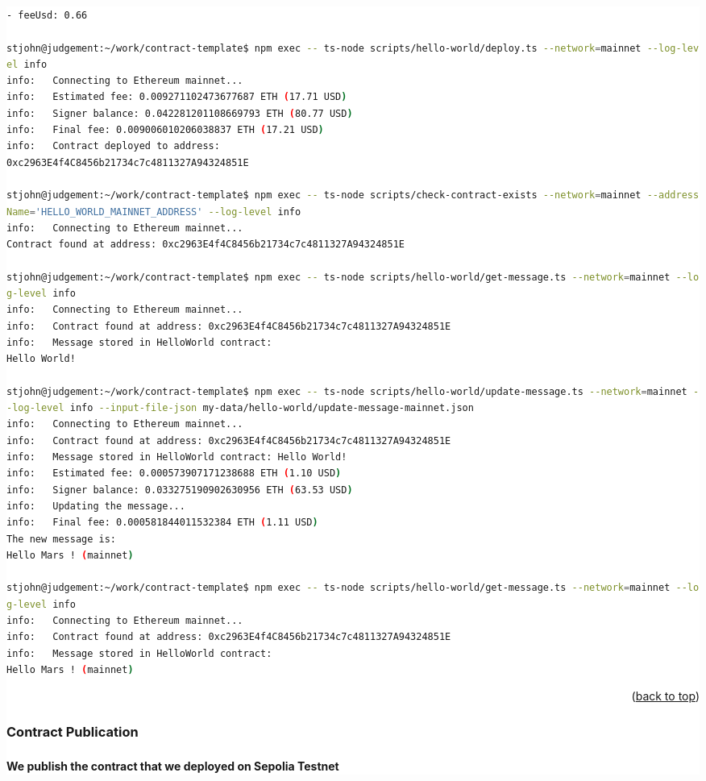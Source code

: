 ```bash
- feeUsd: 0.66

stjohn@judgement:~/work/contract-template$ npm exec -- ts-node scripts/hello-world/deploy.ts --network=mainnet --log-level info
info:   Connecting to Ethereum mainnet...
info:   Estimated fee: 0.009271102473677687 ETH (17.71 USD)
info:   Signer balance: 0.042281201108669793 ETH (80.77 USD)
info:   Final fee: 0.009006010206038837 ETH (17.21 USD)
info:   Contract deployed to address:
0xc2963E4f4C8456b21734c7c4811327A94324851E

stjohn@judgement:~/work/contract-template$ npm exec -- ts-node scripts/check-contract-exists --network=mainnet --addressName='HELLO_WORLD_MAINNET_ADDRESS' --log-level info
info:   Connecting to Ethereum mainnet...
Contract found at address: 0xc2963E4f4C8456b21734c7c4811327A94324851E

stjohn@judgement:~/work/contract-template$ npm exec -- ts-node scripts/hello-world/get-message.ts --network=mainnet --log-level info
info:   Connecting to Ethereum mainnet...
info:   Contract found at address: 0xc2963E4f4C8456b21734c7c4811327A94324851E
info:   Message stored in HelloWorld contract:
Hello World!

stjohn@judgement:~/work/contract-template$ npm exec -- ts-node scripts/hello-world/update-message.ts --network=mainnet --log-level info --input-file-json my-data/hello-world/update-message-mainnet.json
info:   Connecting to Ethereum mainnet...
info:   Contract found at address: 0xc2963E4f4C8456b21734c7c4811327A94324851E
info:   Message stored in HelloWorld contract: Hello World!
info:   Estimated fee: 0.000573907171238688 ETH (1.10 USD)
info:   Signer balance: 0.033275190902630956 ETH (63.53 USD)
info:   Updating the message...
info:   Final fee: 0.000581844011532384 ETH (1.11 USD)
The new message is:
Hello Mars ! (mainnet)

stjohn@judgement:~/work/contract-template$ npm exec -- ts-node scripts/hello-world/get-message.ts --network=mainnet --log-level info
info:   Connecting to Ethereum mainnet...
info:   Contract found at address: 0xc2963E4f4C8456b21734c7c4811327A94324851E
info:   Message stored in HelloWorld contract:
Hello Mars ! (mainnet)
```


<p align="right">(<a href="#readme-top">back to top</a>)</p>



### Contract Publication


#### We publish the contract that we deployed on Sepolia Testnet
